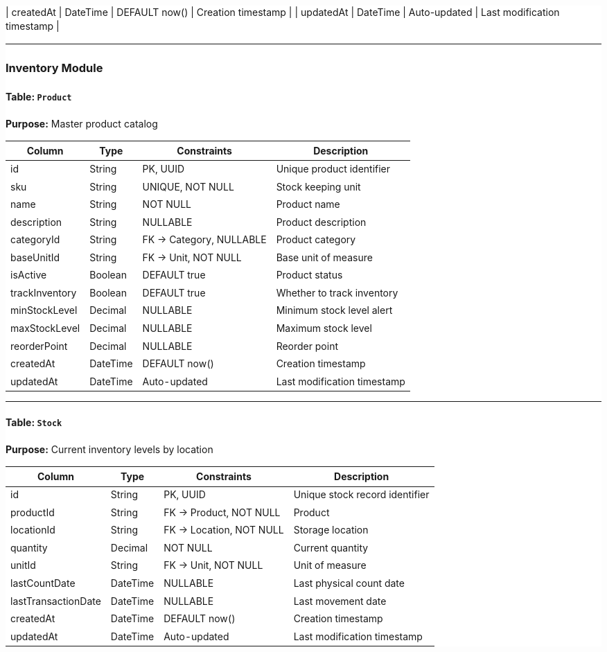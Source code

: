 | createdAt | DateTime | DEFAULT now() | Creation timestamp |
| updatedAt | DateTime | Auto-updated | Last modification timestamp |

---

### Inventory Module

#### Table: `Product`
**Purpose:** Master product catalog

| Column | Type | Constraints | Description |
|--------|------|-------------|-------------|
| id | String | PK, UUID | Unique product identifier |
| sku | String | UNIQUE, NOT NULL | Stock keeping unit |
| name | String | NOT NULL | Product name |
| description | String | NULLABLE | Product description |
| categoryId | String | FK → Category, NULLABLE | Product category |
| baseUnitId | String | FK → Unit, NOT NULL | Base unit of measure |
| isActive | Boolean | DEFAULT true | Product status |
| trackInventory | Boolean | DEFAULT true | Whether to track inventory |
| minStockLevel | Decimal | NULLABLE | Minimum stock level alert |
| maxStockLevel | Decimal | NULLABLE | Maximum stock level |
| reorderPoint | Decimal | NULLABLE | Reorder point |
| createdAt | DateTime | DEFAULT now() | Creation timestamp |
| updatedAt | DateTime | Auto-updated | Last modification timestamp |

---

#### Table: `Stock`
**Purpose:** Current inventory levels by location

| Column | Type | Constraints | Description |
|--------|------|-------------|-------------|
| id | String | PK, UUID | Unique stock record identifier |
| productId | String | FK → Product, NOT NULL | Product |
| locationId | String | FK → Location, NOT NULL | Storage location |
| quantity | Decimal | NOT NULL | Current quantity |
| unitId | String | FK → Unit, NOT NULL | Unit of measure |
| lastCountDate | DateTime | NULLABLE | Last physical count date |
| lastTransactionDate | DateTime | NULLABLE | Last movement date |
| createdAt | DateTime | DEFAULT now() | Creation timestamp |
| updatedAt | DateTime | Auto-updated | Last modification timestamp |
